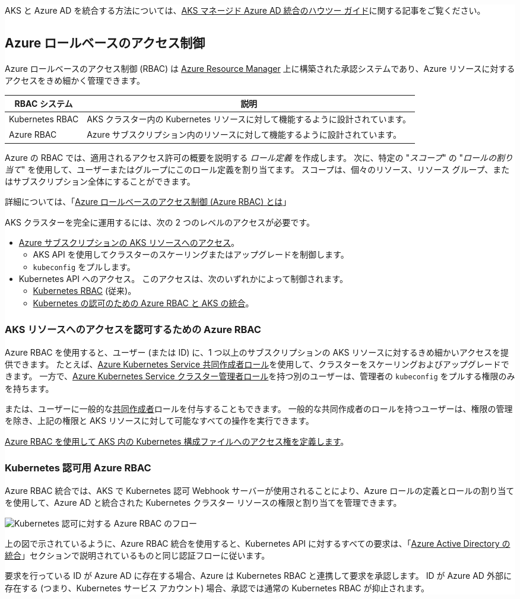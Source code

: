 AKS と Azure AD を統合する方法については、[AKS マネージド Azure AD 統合のハウツー ガイド](managed-aad.md)に関する記事をご覧ください。

## <a name="azure-role-based-access-control"></a>Azure ロールベースのアクセス制御

Azure ロールベースのアクセス制御 (RBAC) は [Azure Resource Manager](../azure-resource-manager/management/overview.md) 上に構築された承認システムであり、Azure リソースに対するアクセスをきめ細かく管理できます。

| RBAC システム | 説明 |
|---|---|
| Kubernetes RBAC | AKS クラスター内の Kubernetes リソースに対して機能するように設計されています。 |
| Azure RBAC | Azure サブスクリプション内のリソースに対して機能するように設計されています。 |

Azure の RBAC では、適用されるアクセス許可の概要を説明する *ロール定義* を作成します。 次に、特定の "*スコープ*" の "*ロールの割り当て*" を使用して、ユーザーまたはグループにこのロール定義を割り当てます。 スコープは、個々のリソース、リソース グループ、またはサブスクリプション全体にすることができます。

詳細については、「[Azure ロールベースのアクセス制御 (Azure RBAC) とは][azure-rbac]」

AKS クラスターを完全に運用するには、次の 2 つのレベルのアクセスが必要です。 
* [Azure サブスクリプションの AKS リソースへのアクセス](#azure-rbac-to-authorize-access-to-the-aks-resource)。 
  * AKS API を使用してクラスターのスケーリングまたはアップグレードを制御します。
  * `kubeconfig` をプルします。
* Kubernetes API へのアクセス。 このアクセスは、次のいずれかによって制御されます。
  * [Kubernetes RBAC](#kubernetes-rbac) (従来)。
  * [Kubernetes の認可のための Azure RBAC と AKS の統合](#azure-rbac-for-kubernetes-authorization)。

### <a name="azure-rbac-to-authorize-access-to-the-aks-resource"></a>AKS リソースへのアクセスを認可するための Azure RBAC

Azure RBAC を使用すると、ユーザー (または ID) に、1 つ以上のサブスクリプションの AKS リソースに対するきめ細かいアクセスを提供できます。 たとえば、[Azure Kubernetes Service 共同作成者ロール](../role-based-access-control/built-in-roles.md#azure-kubernetes-service-contributor-role)を使用して、クラスターをスケーリングおよびアップグレードできます。 一方で、[Azure Kubernetes Service クラスター管理者ロール](../role-based-access-control/built-in-roles.md#azure-kubernetes-service-cluster-admin-role)を持つ別のユーザーは、管理者の `kubeconfig` をプルする権限のみを持ちます。

または、ユーザーに一般的な[共同作成者](../role-based-access-control/built-in-roles.md#contributor)ロールを付与することもできます。 一般的な共同作成者のロールを持つユーザーは、権限の管理を除き、上記の権限と AKS リソースに対して可能なすべての操作を実行できます。

[Azure RBAC を使用して AKS 内の Kubernetes 構成ファイルへのアクセス権を定義します](control-kubeconfig-access.md)。

### <a name="azure-rbac-for-kubernetes-authorization"></a>Kubernetes 認可用 Azure RBAC

Azure RBAC 統合では、AKS で Kubernetes 認可 Webhook サーバーが使用されることにより、Azure ロールの定義とロールの割り当てを使用して、Azure AD と統合された Kubernetes クラスター リソースの権限と割り当てを管理できます。

![Kubernetes 認可に対する Azure RBAC のフロー](media/concepts-identity/azure-rbac-k8s-authz-flow.png)

上の図で示されているように、Azure RBAC 統合を使用すると、Kubernetes API に対するすべての要求は、「[Azure Active Directory の統合](#azure-ad-integration)」セクションで説明されているものと同じ認証フローに従います。 

要求を行っている ID が Azure AD に存在する場合、Azure は Kubernetes RBAC と連携して要求を承認します。 ID が Azure AD 外部に存在する (つまり、Kubernetes サービス アカウント) 場合、承認では通常の Kubernetes RBAC が抑止されます。


[kubernetes-authentication]: https://kubernetes.io/docs/reference/access-authn-authz/authentication
[webhook-token-docs]: https://kubernetes.io/docs/reference/access-authn-authz/authentication/#webhook-token-authentication
[kubernetes-rbac]: https://kubernetes.io/docs/reference/access-authn-authz/rbac/
[openid-connect]: ../active-directory/develop/v2-protocols-oidc.md
[az-aks-get-credentials]: /cli/azure/aks#az_aks_get_credentials
[azure-rbac]: ../role-based-access-control/overview.md
[aks-aad]: managed-aad.md
[aks-concepts-clusters-workloads]: concepts-clusters-workloads.md
[aks-concepts-security]: concepts-security.md
[aks-concepts-scale]: concepts-scale.md
[aks-concepts-storage]: concepts-storage.md
[aks-concepts-network]: concepts-network.md
[operator-best-practices-identity]: operator-best-practices-identity.md
[upgrade-per-cluster]: ../azure-monitor/containers/container-insights-update-metrics.md#upgrade-per-cluster-using-azure-cli